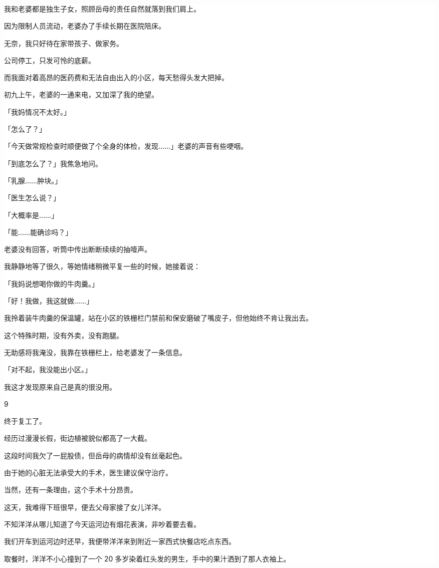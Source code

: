 我和老婆都是独生子女，照顾岳母的责任自然就落到我们肩上。

因为限制人员流动，老婆办了手续长期在医院陪床。

无奈，我只好待在家带孩子、做家务。

公司停工，只发可怜的底薪。

而我面对着高昂的医药费和无法自由出入的小区，每天愁得头发大把掉。

初九上午，老婆的一通来电，又加深了我的绝望。

「我妈情况不太好。」

「怎么了？」

「今天做常规检查时顺便做了个全身的体检，发现……」老婆的声音有些哽咽。

「到底怎么了？」我焦急地问。

「乳腺……肿块。」

「医生怎么说？」

「大概率是……」

「能……能确诊吗？」

老婆没有回答，听筒中传出断断续续的抽噎声。

我静静地等了很久，等她情绪稍微平复一些的时候，她接着说：

「我妈说想喝你做的牛肉羹。」

「好！我做，我这就做……」

我拎着装牛肉羹的保温罐，站在小区的铁栅栏门禁前和保安磨破了嘴皮子，但他始终不肯让我出去。

这个特殊时期，没有外卖，没有跑腿。

无助感将我淹没，我靠在铁栅栏上，给老婆发了一条信息。

「对不起，我没能出小区。」

我这才发现原来自己是真的很没用。

9

终于复工了。

经历过漫漫长假，街边植被貌似都高了一大截。

这段时间我欠了一屁股债，但岳母的病情却没有丝毫起色。

由于她的心脏无法承受大的手术，医生建议保守治疗。

当然，还有一条理由，这个手术十分昂贵。

这天，我难得下班很早，便去父母家接了女儿洋洋。

不知洋洋从哪儿知道了今天运河边有烟花表演，非吵着要去看。

我们开车到运河边时还早，我便带洋洋来到附近一家西式快餐店吃点东西。

取餐时，洋洋不小心撞到了一个 20 多岁染着红头发的男生，手中的果汁洒到了那人衣袖上。
